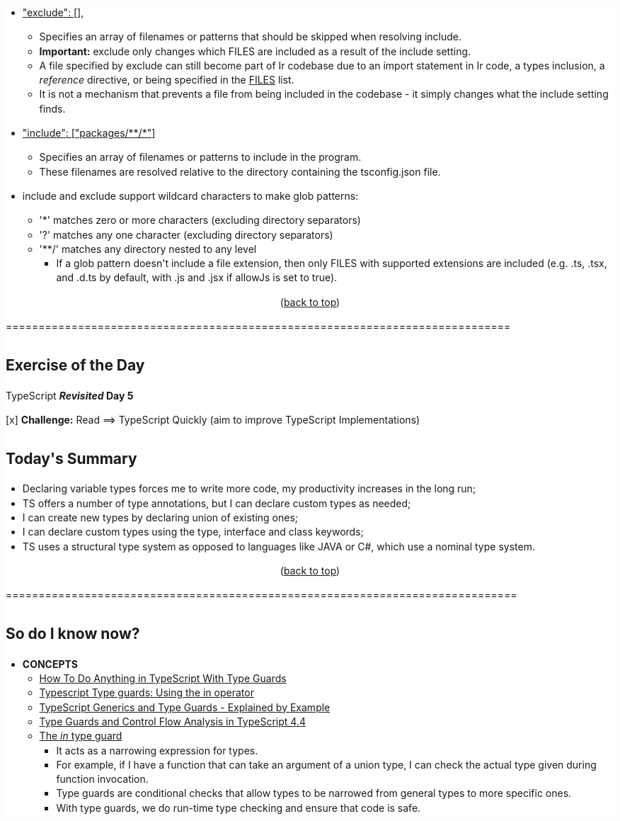   - ["exclude": [],](https://www.typescriptlang.org/tsconfig#exclude)
    - Specifies an array of filenames or patterns that should be skipped when resolving include.
    - **Important:** exclude only changes which FILES are included as a result of the include setting.
    - A file specified by exclude can still become part of Ir codebase due to an import statement in Ir code, a types inclusion, a _reference_ directive, or being specified in the [FILES](https://www.typescriptlang.org/tsconfig#FILES) list.
    - It is not a mechanism that prevents a file from being included in the codebase - it simply changes what the include setting finds.

  - ["include": ["packages/**/*"]](https://www.typescriptlang.org/tsconfig#include)
    - Specifies an array of filenames or patterns to include in the program.
    - These filenames are resolved relative to the directory containing the tsconfig.json file.

- include and exclude support wildcard characters to make glob patterns:
  - '*' matches zero or more characters (excluding directory separators)
  - '?' matches any one character (excluding directory separators)
  - '**/' matches any directory nested to any level
    - If a glob pattern doesn't include a file extension, then only FILES with supported extensions are included (e.g. .ts, .tsx, and .d.ts by default, with .js and .jsx if allowJs is set to true).

<p align="center">(<a href="#top">back to top</a>)</p>

=============================================================================

## Exercise of the Day

TypeScript **_Revisited_ Day 5**

[x] **Challenge:** Read ==> TypeScript Quickly (aim to improve TypeScript Implementations)

## Today's Summary

- Declaring variable types forces me to write more code, my productivity increases in the long run;
- TS offers a number of type annotations, but I can declare custom types as needed;
- I can create new types by declaring union of existing ones;
- I can declare custom types using the type, interface and class keywords;
- TS uses a structural type system as opposed to languages like JAVA or C#, which use a nominal type system.

<p align="center">(<a href="#top">back to top</a>)</p>

==============================================================================

## So do I know now?

- **CONCEPTS**
  - [How To Do Anything in TypeScript With Type Guards](https://camchenry.com/blog/typescript-type-guards)
  - [Typescript Type guards: Using the in operator](https://stackoverflow.com/questions/57594637/typescript-type-guards-using-the-in-operator)
  - [TypeScript Generics and Type Guards - Explained by Example](https://medium.com/swlh/typescript-generics-and-type-guards-explained-by-example-177b4a654ef6)
  - [Type Guards and Control Flow Analysis in TypeScript 4.4](https://javascript.plainenglish.io/typescript-4-4-be-on-your-guard-7e3bb2e3ebbe)
  - [The _in_ type guard](https://ultimatecourses.com/blog/typescript-literal-type-guards-and-in-operator)
    - It acts as a narrowing expression for types.
    - For example, if I have a function that can take an argument of a union type, I can check the actual type given during function invocation.
    - Type guards are conditional checks that allow types to be narrowed from general types to more specific ones.
    - With type guards, we do run-time type checking and ensure that code is safe.
